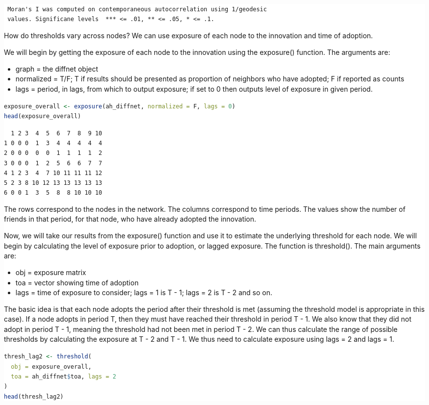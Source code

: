      Moran's I was computed on contemporaneous autocorrelation using 1/geodesic
     values. Significane levels  *** <= .01, ** <= .05, * <= .1.

How do thresholds vary across nodes? We can use exposure of each node to
the innovation and time of adoption.

We will begin by getting the exposure of each node to the innovation
using the exposure() function. The arguments are:

- graph = the diffnet object
- normalized = T/F; T if results should be presented as proportion of
  neighbors who have adopted; F if reported as counts
- lags = period, in lags, from which to output exposure; if set to 0
  then outputs level of exposure in given period.

``` r
exposure_overall <- exposure(ah_diffnet, normalized = F, lags = 0)
head(exposure_overall)
```

      1 2 3  4  5  6  7  8  9 10
    1 0 0 0  1  3  4  4  4  4  4
    2 0 0 0  0  0  1  1  1  1  2
    3 0 0 0  1  2  5  6  6  7  7
    4 1 2 3  4  7 10 11 11 11 12
    5 2 3 8 10 12 13 13 13 13 13
    6 0 0 1  3  5  8  8 10 10 10

The rows correspond to the nodes in the network. The columns correspond
to time periods. The values show the number of friends in that period,
for that node, who have already adopted the innovation.

Now, we will take our results from the exposure() function and use it to
estimate the underlying threshold for each node. We will begin by
calculating the level of exposure prior to adoption, or lagged exposure.
The function is threshold(). The main arguments are:

- obj = exposure matrix
- toa = vector showing time of adoption
- lags = time of exposure to consider; lags = 1 is T - 1; lags = 2 is
  T - 2 and so on.

The basic idea is that each node adopts the period after their threshold
is met (assuming the threshold model is appropriate in this case). If a
node adopts in period T, then they must have reached their threshold in
period T - 1. We also know that they did not adopt in period T - 1,
meaning the threshold had not been met in period T - 2. We can thus
calculate the range of possible thresholds by calculating the exposure
at T - 2 and T - 1. We thus need to calculate exposure using lags = 2
and lags = 1.

``` r
thresh_lag2 <- threshold(
  obj = exposure_overall,
  toa = ah_diffnet$toa, lags = 2
)
head(thresh_lag2)
```
